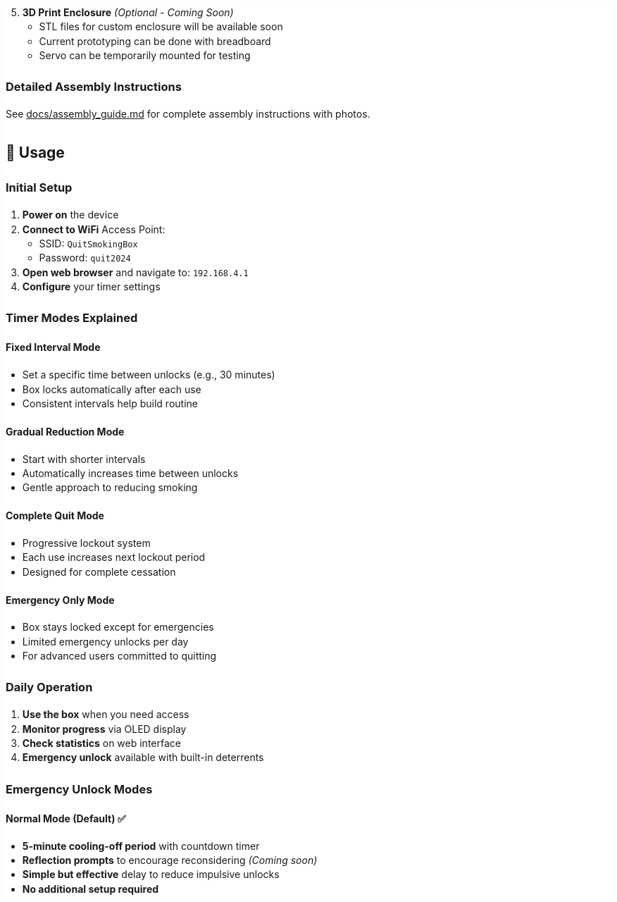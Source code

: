 5. **3D Print Enclosure** *(Optional - Coming Soon)*
   - STL files for custom enclosure will be available soon
   - Current prototyping can be done with breadboard
   - Servo can be temporarily mounted for testing

### Detailed Assembly Instructions
See [docs/assembly_guide.md](docs/assembly_guide.md) for complete assembly instructions with photos.

## 🎯 Usage

### Initial Setup
1. **Power on** the device
2. **Connect to WiFi** Access Point:
   - SSID: `QuitSmokingBox`
   - Password: `quit2024`
3. **Open web browser** and navigate to: `192.168.4.1`
4. **Configure** your timer settings

### Timer Modes Explained

#### Fixed Interval Mode
- Set a specific time between unlocks (e.g., 30 minutes)
- Box locks automatically after each use
- Consistent intervals help build routine

#### Gradual Reduction Mode
- Start with shorter intervals
- Automatically increases time between unlocks
- Gentle approach to reducing smoking

#### Complete Quit Mode
- Progressive lockout system
- Each use increases next lockout period
- Designed for complete cessation

#### Emergency Only Mode
- Box stays locked except for emergencies
- Limited emergency unlocks per day
- For advanced users committed to quitting

### Daily Operation
1. **Use the box** when you need access
2. **Monitor progress** via OLED display
3. **Check statistics** on web interface
4. **Emergency unlock** available with built-in deterrents

### Emergency Unlock Modes

#### Normal Mode (Default) ✅
- **5-minute cooling-off period** with countdown timer
- **Reflection prompts** to encourage reconsidering *(Coming soon)*
- **Simple but effective** delay to reduce impulsive unlocks
- **No additional setup required**
